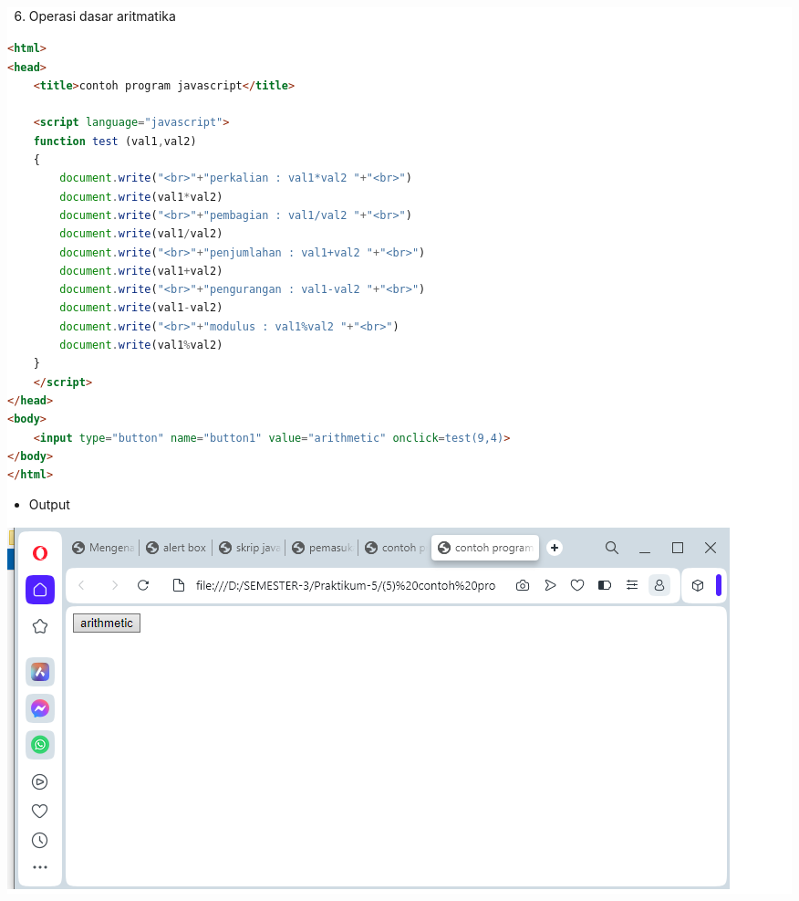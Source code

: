 6. Operasi dasar aritmatika

```HTML
<html>
<head>
    <title>contoh program javascript</title>

    <script language="javascript">
    function test (val1,val2)
    {
        document.write("<br>"+"perkalian : val1*val2 "+"<br>")
        document.write(val1*val2)
        document.write("<br>"+"pembagian : val1/val2 "+"<br>")
        document.write(val1/val2)
        document.write("<br>"+"penjumlahan : val1+val2 "+"<br>")
        document.write(val1+val2)
        document.write("<br>"+"pengurangan : val1-val2 "+"<br>")
        document.write(val1-val2)
        document.write("<br>"+"modulus : val1%val2 "+"<br>")
        document.write(val1%val2)
    }
    </script>
</head>
<body>
    <input type="button" name="button1" value="arithmetic" onclick=test(9,4)>
</body>
</html>
```

- Output

![IMG.7](Screenshot/PNG-6(1).png)

